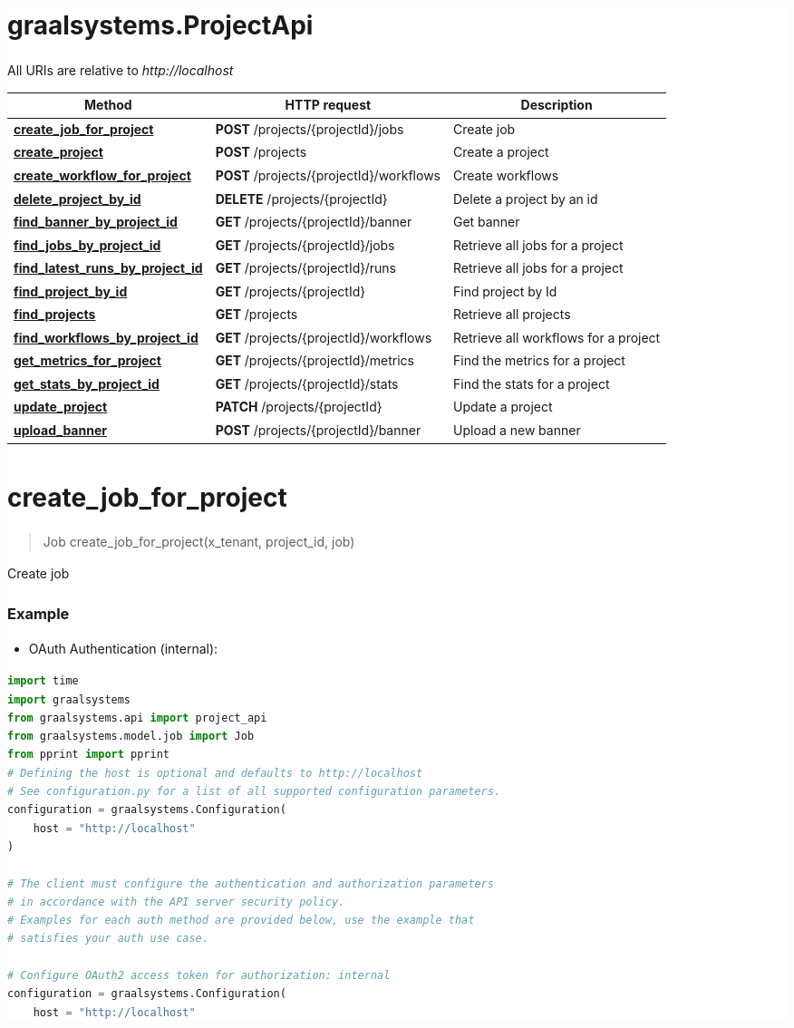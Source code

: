 # graalsystems.ProjectApi

All URIs are relative to *http://localhost*

Method | HTTP request | Description
------------- | ------------- | -------------
[**create_job_for_project**](ProjectApi.md#create_job_for_project) | **POST** /projects/{projectId}/jobs | Create job
[**create_project**](ProjectApi.md#create_project) | **POST** /projects | Create a project
[**create_workflow_for_project**](ProjectApi.md#create_workflow_for_project) | **POST** /projects/{projectId}/workflows | Create workflows
[**delete_project_by_id**](ProjectApi.md#delete_project_by_id) | **DELETE** /projects/{projectId} | Delete a project by an id
[**find_banner_by_project_id**](ProjectApi.md#find_banner_by_project_id) | **GET** /projects/{projectId}/banner | Get banner
[**find_jobs_by_project_id**](ProjectApi.md#find_jobs_by_project_id) | **GET** /projects/{projectId}/jobs | Retrieve all jobs for a project
[**find_latest_runs_by_project_id**](ProjectApi.md#find_latest_runs_by_project_id) | **GET** /projects/{projectId}/runs | Retrieve all jobs for a project
[**find_project_by_id**](ProjectApi.md#find_project_by_id) | **GET** /projects/{projectId} | Find project by Id
[**find_projects**](ProjectApi.md#find_projects) | **GET** /projects | Retrieve all projects
[**find_workflows_by_project_id**](ProjectApi.md#find_workflows_by_project_id) | **GET** /projects/{projectId}/workflows | Retrieve all workflows for a project
[**get_metrics_for_project**](ProjectApi.md#get_metrics_for_project) | **GET** /projects/{projectId}/metrics | Find the metrics for a project
[**get_stats_by_project_id**](ProjectApi.md#get_stats_by_project_id) | **GET** /projects/{projectId}/stats | Find the stats for a project
[**update_project**](ProjectApi.md#update_project) | **PATCH** /projects/{projectId} | Update a project
[**upload_banner**](ProjectApi.md#upload_banner) | **POST** /projects/{projectId}/banner | Upload a new banner


# **create_job_for_project**
> Job create_job_for_project(x_tenant, project_id, job)

Create job

### Example

* OAuth Authentication (internal):

```python
import time
import graalsystems
from graalsystems.api import project_api
from graalsystems.model.job import Job
from pprint import pprint
# Defining the host is optional and defaults to http://localhost
# See configuration.py for a list of all supported configuration parameters.
configuration = graalsystems.Configuration(
    host = "http://localhost"
)

# The client must configure the authentication and authorization parameters
# in accordance with the API server security policy.
# Examples for each auth method are provided below, use the example that
# satisfies your auth use case.

# Configure OAuth2 access token for authorization: internal
configuration = graalsystems.Configuration(
    host = "http://localhost"
```